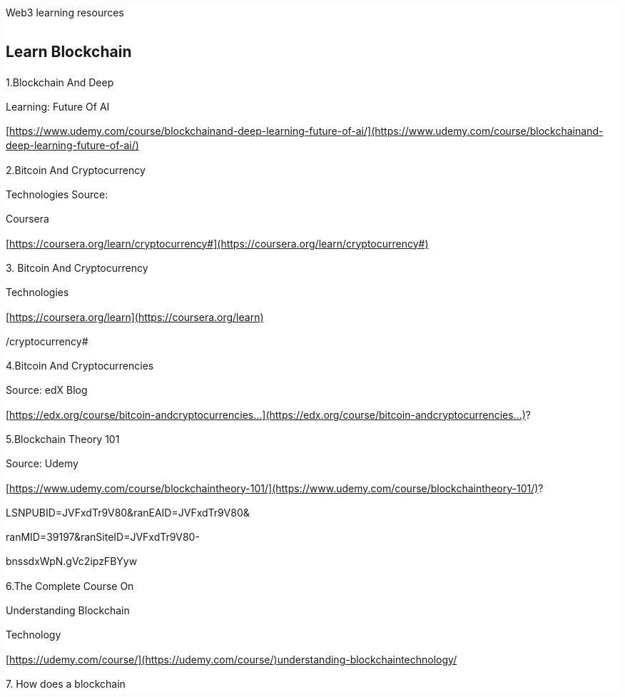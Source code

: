 Web3 learning resources 

## **Learn Blockchain**

  

1.Blockchain And Deep

Learning: Future Of AI

[https://www.udemy.com/course/blockchainand-deep-learning-future-of-ai/](https://www.udemy.com/course/blockchainand-deep-learning-future-of-ai/)

2.Bitcoin And Cryptocurrency

Technologies Source:

Coursera

[https://coursera.org/learn/cryptocurrency#](https://coursera.org/learn/cryptocurrency#)

  

3\. Bitcoin And Cryptocurrency

Technologies

[https://coursera.org/learn](https://coursera.org/learn)

/cryptocurrency#

4.Bitcoin And Cryptocurrencies

Source: edX Blog

[https://edx.org/course/bitcoin-andcryptocurrencies…](https://edx.org/course/bitcoin-andcryptocurrencies…)?

  

5.Blockchain Theory 101

Source: Udemy

[https://www.udemy.com/course/blockchaintheory-101/](https://www.udemy.com/course/blockchaintheory-101/)?

LSNPUBID=JVFxdTr9V80&ranEAID=JVFxdTr9V80&

ranMID=39197&ranSiteID=JVFxdTr9V80-

bnssdxWpN.gVc2ipzFBYyw

  

6.The Complete Course On

Understanding Blockchain

Technology

[https://udemy.com/course/](https://udemy.com/course/)understanding-blockchaintechnology/

  

7\. How does a blockchain
